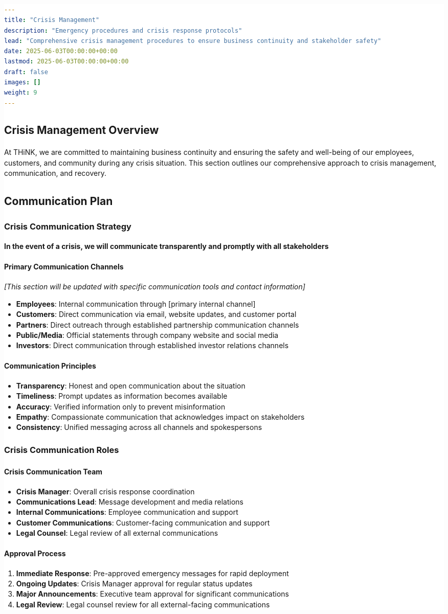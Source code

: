 ```yaml
---
title: "Crisis Management"
description: "Emergency procedures and crisis response protocols"
lead: "Comprehensive crisis management procedures to ensure business continuity and stakeholder safety"
date: 2025-06-03T00:00:00+00:00
lastmod: 2025-06-03T00:00:00+00:00
draft: false
images: []
weight: 9
---
```


## Crisis Management Overview

At THiNK, we are committed to maintaining business continuity and ensuring the safety and well-being of our employees, customers, and community during any crisis situation. This section outlines our comprehensive approach to crisis management, communication, and recovery.

## Communication Plan

### Crisis Communication Strategy
**In the event of a crisis, we will communicate transparently and promptly with all stakeholders**

#### Primary Communication Channels
*[This section will be updated with specific communication tools and contact information]*

- **Employees**: Internal communication through [primary internal channel]
- **Customers**: Direct communication via email, website updates, and customer portal
- **Partners**: Direct outreach through established partnership communication channels
- **Public/Media**: Official statements through company website and social media
- **Investors**: Direct communication through established investor relations channels

#### Communication Principles
- **Transparency**: Honest and open communication about the situation
- **Timeliness**: Prompt updates as information becomes available
- **Accuracy**: Verified information only to prevent misinformation
- **Empathy**: Compassionate communication that acknowledges impact on stakeholders
- **Consistency**: Unified messaging across all channels and spokespersons

### Crisis Communication Roles
#### Crisis Communication Team
- **Crisis Manager**: Overall crisis response coordination
- **Communications Lead**: Message development and media relations
- **Internal Communications**: Employee communication and support
- **Customer Communications**: Customer-facing communication and support
- **Legal Counsel**: Legal review of all external communications

#### Approval Process
1. **Immediate Response**: Pre-approved emergency messages for rapid deployment
2. **Ongoing Updates**: Crisis Manager approval for regular status updates
3. **Major Announcements**: Executive team approval for significant communications
4. **Legal Review**: Legal counsel review for all external-facing communications
